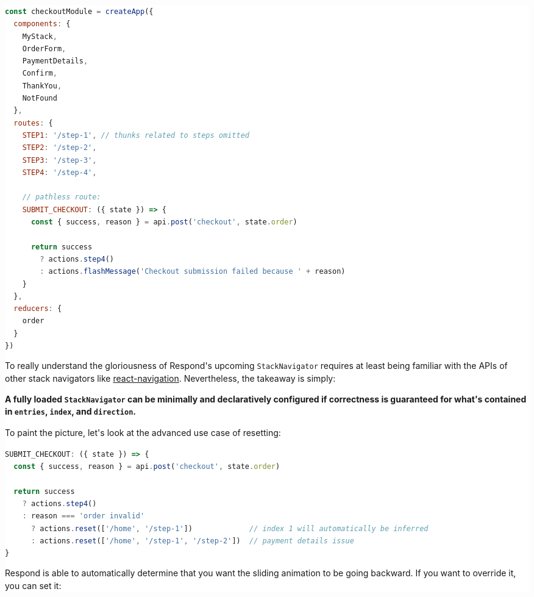 ```js
const checkoutModule = createApp({
  components: {
    MyStack,
    OrderForm,
    PaymentDetails,
    Confirm,
    ThankYou,
    NotFound
  },
  routes: {
    STEP1: '/step-1', // thunks related to steps omitted
    STEP2: '/step-2',
    STEP3: '/step-3',
    STEP4: '/step-4',

    // pathless route:
    SUBMIT_CHECKOUT: ({ state }) => { 
      const { success, reason } = api.post('checkout', state.order)

      return success
        ? actions.step4()
        : actions.flashMessage('Checkout submission failed because ' + reason)
    }
  },
  reducers: {
    order
  }
})
```

To really understand the gloriousness of Respond's upcoming `StackNavigator` requires at least being familiar with the APIs of other stack navigators like [react-navigation](https://reactnavigation.org). Nevertheless, the takeaway is simply:

**A fully loaded `StackNavigator` can be minimally and declaratively configured if correctness is guaranteed for what's contained in `entries`, `index`, and `direction`.**

To paint the picture, let's look at the advanced use case of resetting: 

```js
SUBMIT_CHECKOUT: ({ state }) => { 
  const { success, reason } = api.post('checkout', state.order)

  return success
    ? actions.step4()
    : reason === 'order invalid'
      ? actions.reset(['/home', '/step-1'])             // index 1 will automatically be inferred
      : actions.reset(['/home', '/step-1', '/step-2'])  // payment details issue
}
```

Respond is able to automatically determine that you want the sliding animation to be going backward. If you want to override it, you can set it:
